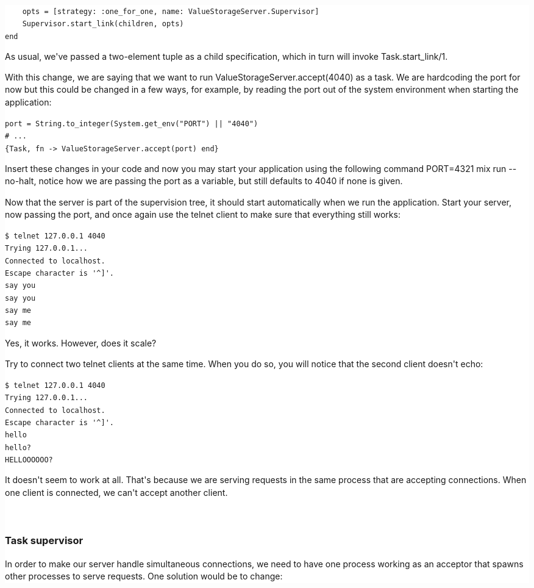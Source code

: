         opts = [strategy: :one_for_one, name: ValueStorageServer.Supervisor]
        Supervisor.start_link(children, opts)
    end

As usual, we've passed a two-element tuple as a child specification, which in turn will invoke Task.start_link/1.

With this change, we are saying that we want to run ValueStorageServer.accept(4040) as a task. We are hardcoding the port for now but this could be changed in a few ways, for example, by reading the port out of the system environment when starting the application:

    port = String.to_integer(System.get_env("PORT") || "4040")
    # ...
    {Task, fn -> ValueStorageServer.accept(port) end}

Insert these changes in your code and now you may start your application using the following command PORT=4321 mix run --no-halt, notice how we are passing the port as a variable, but still defaults to 4040 if none is given.

Now that the server is part of the supervision tree, it should start automatically when we run the application. Start your server, now passing the port, and once again use the telnet client to make sure that everything still works:

    $ telnet 127.0.0.1 4040
    Trying 127.0.0.1...
    Connected to localhost.
    Escape character is '^]'.
    say you
    say you
    say me
    say me

Yes, it works. However, does it scale?

Try to connect two telnet clients at the same time. When you do so, you will notice that the second client doesn't echo:

    $ telnet 127.0.0.1 4040
    Trying 127.0.0.1...
    Connected to localhost.
    Escape character is '^]'.
    hello
    hello?
    HELLOOOOOO?

It doesn't seem to work at all. That's because we are serving requests in the same process that are accepting connections. When one client is connected, we can't accept another client.


&nbsp;
### **Task supervisor**

In order to make our server handle simultaneous connections, we need to have one process working as an acceptor that spawns other processes to serve requests. One solution would be to change:
